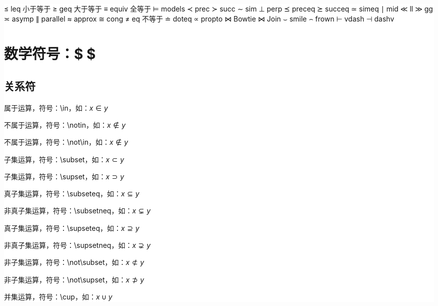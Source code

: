 ≤	leq	小于等于
≥	geq	大于等于
≡	equiv	全等于
⊨	models
≺	prec
≻	succ
∼	sim
⊥	perp
⪯	preceq
⪰	succeq
≃	simeq
∣	mid
≪	ll
≫	gg
≍	asymp
∥	parallel
≈	approx
≅	cong
≠	eq	不等于
≐	doteq
∝	propto
⋈	Bowtie
⋈	Join
&smile;	smile
&frown;	frown
⊢	vdash
⊣	dashv

# 数学符号：$ $

## 关系符

属于运算，符号：\in，如：$x \in y$

不属于运算，符号：\notin，如：$x \notin y$

不属于运算，符号：\not\in，如：$x \not\in y$

子集运算，符号：\subset，如：$x \subset y$

子集运算，符号：\supset，如：$x \supset y$

真子集运算，符号：\subseteq，如：$x \subseteq y$

非真子集运算，符号：\subsetneq，如：$x \subsetneq y$

真子集运算，符号：\supseteq，如：$x \supseteq y$

非真子集运算，符号：\supsetneq，如：$x \supsetneq y$

非子集运算，符号：\not\subset，如：$x \not\subset y$

非子集运算，符号：\not\supset，如：$x \not\supset y$

并集运算，符号：\cup，如：$x \cup y$
